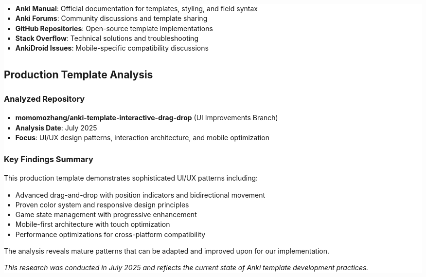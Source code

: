 - **Anki Manual**: Official documentation for templates, styling, and field syntax
- **Anki Forums**: Community discussions and template sharing
- **GitHub Repositories**: Open-source template implementations
- **Stack Overflow**: Technical solutions and troubleshooting
- **AnkiDroid Issues**: Mobile-specific compatibility discussions

## Production Template Analysis

### Analyzed Repository
- **momomozhang/anki-template-interactive-drag-drop** (UI Improvements Branch)
- **Analysis Date**: July 2025
- **Focus**: UI/UX design patterns, interaction architecture, and mobile optimization

### Key Findings Summary
This production template demonstrates sophisticated UI/UX patterns including:
- Advanced drag-and-drop with position indicators and bidirectional movement
- Proven color system and responsive design principles
- Game state management with progressive enhancement
- Mobile-first architecture with touch optimization
- Performance optimizations for cross-platform compatibility

The analysis reveals mature patterns that can be adapted and improved upon for our implementation.

*This research was conducted in July 2025 and reflects the current state of Anki template development practices.*